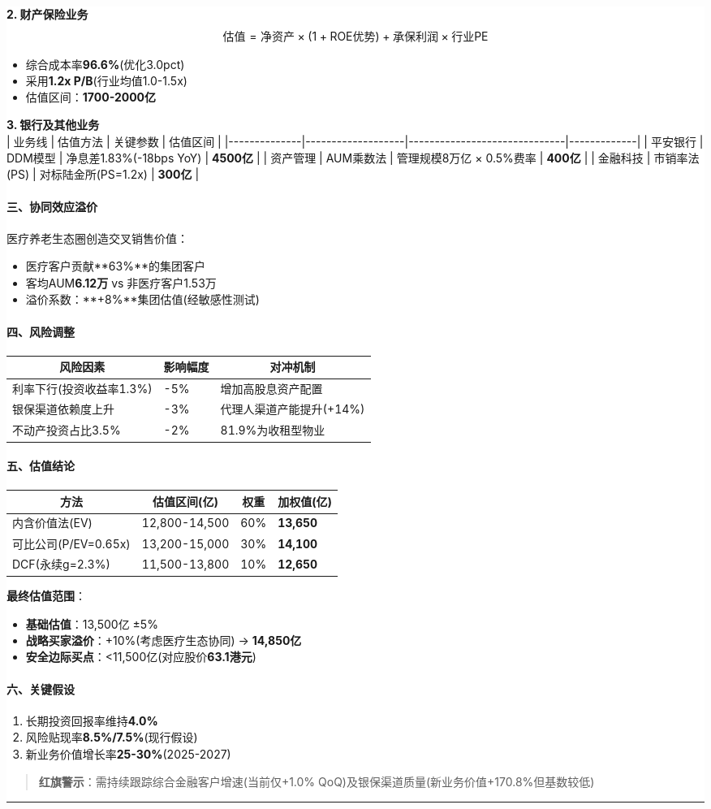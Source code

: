**2. 财产保险业务**  
$$ \text{估值} = \text{净资产} \times (1 + \text{ROE优势}) + \text{承保利润} \times \text{行业PE} $$  
- 综合成本率**96.6%**(优化3.0pct)  
- 采用**1.2x P/B**(行业均值1.0-1.5x)  
- 估值区间：**1700-2000亿**  

**3. 银行及其他业务**  
| 业务线       | 估值方法          | 关键参数                     | 估值区间    |
|--------------|-------------------|------------------------------|-------------|
| 平安银行     | DDM模型           | 净息差1.83%(-18bps YoY)      | **4500亿**  |
| 资产管理     | AUM乘数法         | 管理规模8万亿 × 0.5%费率     | **400亿**   |
| 金融科技     | 市销率法(PS)      | 对标陆金所(PS=1.2x)          | **300亿**   |

#### **三、协同效应溢价**
医疗养老生态圈创造交叉销售价值：  
- 医疗客户贡献**63%**的集团客户  
- 客均AUM**6.12万** vs 非医疗客户1.53万  
- 溢价系数：**+8%**集团估值(经敏感性测试)  

#### **四、风险调整**
| 风险因素               | 影响幅度 | 对冲机制                     |
|------------------------|----------|------------------------------|
| 利率下行(投资收益率1.3%) | -5%      | 增加高股息资产配置           |
| 银保渠道依赖度上升      | -3%      | 代理人渠道产能提升(+14%)     |
| 不动产投资占比3.5%      | -2%      | 81.9%为收租型物业            |

#### **五、估值结论**
| 方法                | 估值区间(亿) | 权重   | 加权值(亿) |
|---------------------|--------------|--------|------------|
| 内含价值法(EV)      | 12,800-14,500| 60%    | **13,650** |
| 可比公司(P/EV=0.65x)| 13,200-15,000| 30%    | **14,100** |
| DCF(永续g=2.3%)     | 11,500-13,800| 10%    | **12,650** |

**最终估值范围**：  
- **基础估值**：13,500亿 ±5%  
- **战略买家溢价**：+10%(考虑医疗生态协同) → **14,850亿**  
- **安全边际买点**：<11,500亿(对应股价**63.1港元**)  

#### **六、关键假设**
1. 长期投资回报率维持**4.0%**  
2. 风险贴现率**8.5%/7.5%**(现行假设)  
3. 新业务价值增长率**25-30%**(2025-2027)  

> **红旗警示**：需持续跟踪综合金融客户增速(当前仅+1.0% QoQ)及银保渠道质量(新业务价值+170.8%但基数较低)

---

